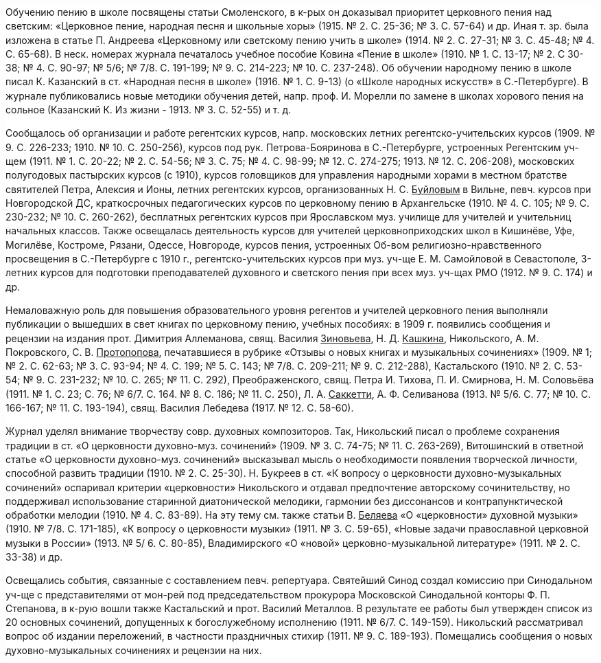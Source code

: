 Обучению пению в школе посвящены статьи Смоленского, в к-рых он доказывал приоритет церковного пения над светским: «Церковное пение, народная песня и школьные хоры» (1915. № 2. С. 25-36; № 3. С. 57-64) и др. Иная т. зр. была изложена в статье П. Андреева «Церковному или светскому пению учить в школе» (1914. № 2. С. 27-31; № 3. С. 45-48; № 4. С. 65-68). В неск. номерах журнала печаталось учебное пособие Ковина «Пение в школе» (1910. № 1. С. 13-17; № 2. С 30-38; № 4. С. 90-97; № 5/6; № 7/8. С. 191-199; № 9. С. 214-223; № 10. С. 237-248). Об обучении народному пению в школе писал К. Казанский в ст. «Народная песня в школе» (1916. № 1. С. 9-13) (о «Школе народных искусств» в С.-Петербурге). В журнале публиковались новые методики обучения детей, напр. проф. И. Морелли по замене в школах хорового пения на сольное (Казанский К. Из жизни - 1913. № 3. С. 52-55) и т. д.

Сообщалось об организации и работе регентских курсов, напр. московских летних регентско-учительских курсов (1909. № 9. С. 226-233; 1910. № 10. С. 250-256), курсов под рук. Петрова-Бояринова в С.-Петербурге, устроенных Регентским уч-щем (1911. № 1. С. 20-22; № 2. С. 54-56; № 3. С. 75; № 4. С. 98-99; № 12. С. 274-275; 1913. № 12. С. 206-208), московских полугодовых пастырских курсов (с 1910), курсов головщиков для управления народными хорами в местном братстве святителей Петра, Алексия и Ионы, летних регентских курсов, организованных Н. С. [Буйловым](https://pravenc.ru/text/Буйловым.html) в Вильне, певч. курсов при Новгородской ДС, краткосрочных педагогических курсов по церковному пению в Архангельске (1910. № 4. С. 105; № 9. С. 230-232; № 10. С. 260-262), бесплатных регентских курсов при Ярославском муз. училище для учителей и учительниц начальных классов. Также освещалась деятельность курсов для учителей церковноприходских школ в Кишинёве, Уфе, Могилёве, Костроме, Рязани, Одессе, Новгороде, курсов пения, устроенных Об-вом религиозно-нравственного просвещения в С.-Петербурге с 1910 г., регентско-учительских курсов при муз. уч-ще Е. М. Самойловой в Севастополе, 3-летних курсов для подготовки преподавателей духовного и светского пения при всех муз. уч-щах РМО (1912. № 9. С. 174) и др.

Немаловажную роль для повышения образовательного уровня регентов и учителей церковного пения выполняли публикации о вышедших в свет книгах по церковному пению, учебных пособиях: в 1909 г. появились сообщения и рецензии на издания прот. Димитрия Аллеманова, свящ. Василия [Зиновьева](https://pravenc.ru/text/Зиновьев.html), Н. Д. [Кашкина](https://pravenc.ru/text/Кашкин.html), Никольского, А. М. Покровского, С. В. [Протопопова](https://pravenc.ru/text/Протопопова.html), печатавшиеся в рубрике «Отзывы о новых книгах и музыкальных сочинениях» (1909. № 1; № 2. С. 62-63; № 3. С. 93-94; № 4. С. 199; № 5. С. 143; № 7/8. С. 209-211; № 9. С. 212-288), Кастальского (1910. № 2. С. 53-54; № 9. С. 231-232; № 10. С. 265; № 11. С. 292), Преображенского, свящ. Петра И. Тихова, П. И. Смирнова, Н. М. Соловьёва (1911. № 1. С. 23; С. 76; № 6/7. С. 164. № 8. С. 186; № 11. С. 250), Л. А. [Саккетти](https://pravenc.ru/text/Саккетти.html), А. Ф. Селиванова (1913. № 5/6. С. 77; № 10. С. 166-167; № 11. С. 193-194), свящ. Василия Лебедева (1917. № 12. С. 58-60).

Журнал уделял внимание творчеству совр. духовных композиторов. Так, Никольский писал о проблеме сохранения традиции в ст. «О церковности духовно-муз. сочинений» (1909. № 3. С. 74-75; № 11. С. 263-269), Витошинский в ответной статье «О церковности духовно-муз. сочинений» высказывал мысль о необходимости появления творческой личности, способной развить традиции (1910. № 2. С. 25-30). Н. Букреев в ст. «К вопросу о церковности духовно-музыкальных сочинений» оспаривал критерии «церковности» Никольского и отдавал предпочтение авторскому сочинительству, но поддерживал использование старинной диатонической мелодики, гармонии без диссонансов и контрапунктической обработки мелодии (1910. № 4. С. 83-89). На эту тему см. также статьи В. [Беляева](https://pravenc.ru/text/Беляев.html) «О «церковности» духовной музыки» (1910. № 7/8. С. 171-185), «К вопросу о церковности музыки» (1911. № 3. С. 59-65), «Новые задачи православной церковной музыки в России» (1913. № 5/ 6. С. 80-85), Владимирского «О «новой» церковно-музыкальной литературе» (1911. № 2. С. 33-38) и др.

Освещались события, связанные с составлением певч. репертуара. Святейший Синод создал комиссию при Синодальном уч-ще с представителями от мон-рей под председательством прокурора Московской Синодальной конторы Ф. П. Степанова, в к-рую вошли также Кастальский и прот. Василий Металлов. В результате ее работы был утвержден список из 20 основных сочинений, допущенных к богослужебному исполнению (1911. № 6/7. С. 149-159). Никольский рассматривал вопрос об издании переложений, в частности праздничных стихир (1911. № 9. С. 189-193). Помещались сообщения о новых духовно-музыкальных сочинениях и рецензии на них.
